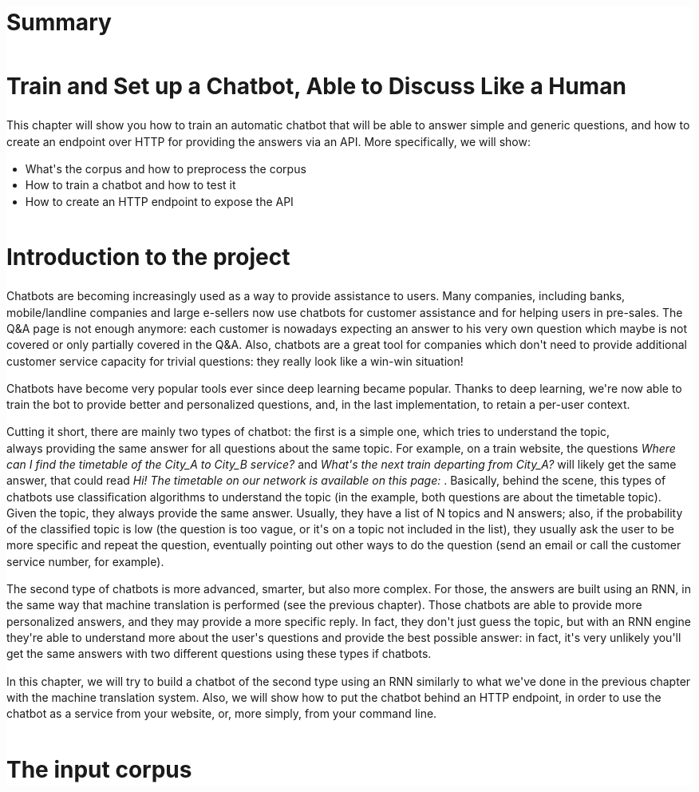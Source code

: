 # Summary

# Train and Set up a Chatbot, Able to Discuss Like a Human

This chapter will show you how to train an automatic chatbot that will be able to answer simple and generic questions, and how to create an endpoint over HTTP for providing the answers via an API. More specifically, we will show:

*   What's the corpus and how to preprocess the corpus
*   How to train a chatbot and how to test it
*   How to create an HTTP endpoint to expose the API

# Introduction to the project

Chatbots are becoming increasingly used as a way to provide assistance to users. Many companies, including banks, mobile/landline companies and large e-sellers now use chatbots for customer assistance and for helping users in pre-sales. The Q&A page is not enough anymore: each customer is nowadays expecting an answer to his very own question which maybe is not covered or only partially covered in the Q&A. Also, chatbots are a great tool for companies which don't need to provide additional customer service capacity for trivial questions: they really look like a win-win situation!

Chatbots have become very popular tools ever since deep learning became popular. Thanks to deep learning, we're now able to train the bot to provide better and personalized questions, and, in the last implementation, to retain a per-user context.

Cutting it short, there are mainly two types of chatbot: the first is a simple one, which tries to understand the topic, always providing the same answer for all questions about the same topic. For example, on a train website, the questions *Where can I find the timetable of the City_A to City_B service?* and *What's the next train departing from City_A?* will likely get the same answer, that could read *Hi! The timetable on our network is available on this page: <link>*. Basically, behind the scene, this types of chatbots use classification algorithms to understand the topic (in the example, both questions are about the timetable topic). Given the topic, they always provide the same answer. Usually, they have a list of N topics and N answers; also, if the probability of the classified topic is low (the question is too vague, or it's on a topic not included in the list), they usually ask the user to be more specific and repeat the question, eventually pointing out other ways to do the question (send an email or call the customer service number, for example).

The second type of chatbots is more advanced, smarter, but also more complex. For those, the answers are built using an RNN, in the same way that machine translation is performed (see the previous chapter). Those chatbots are able to provide more personalized answers, and they may provide a more specific reply. In fact, they don't just guess the topic, but with an RNN engine they're able to understand more about the user's questions and provide the best possible answer: in fact, it's very unlikely you'll get the same answers with two different questions using these types if chatbots.

In this chapter, we will try to build a chatbot of the second type using an RNN similarly to what we've done in the previous chapter with the machine translation system. Also, we will show how to put the chatbot behind an HTTP endpoint, in order to use the chatbot as a service from your website, or, more simply, from your command line.

# The input corpus
